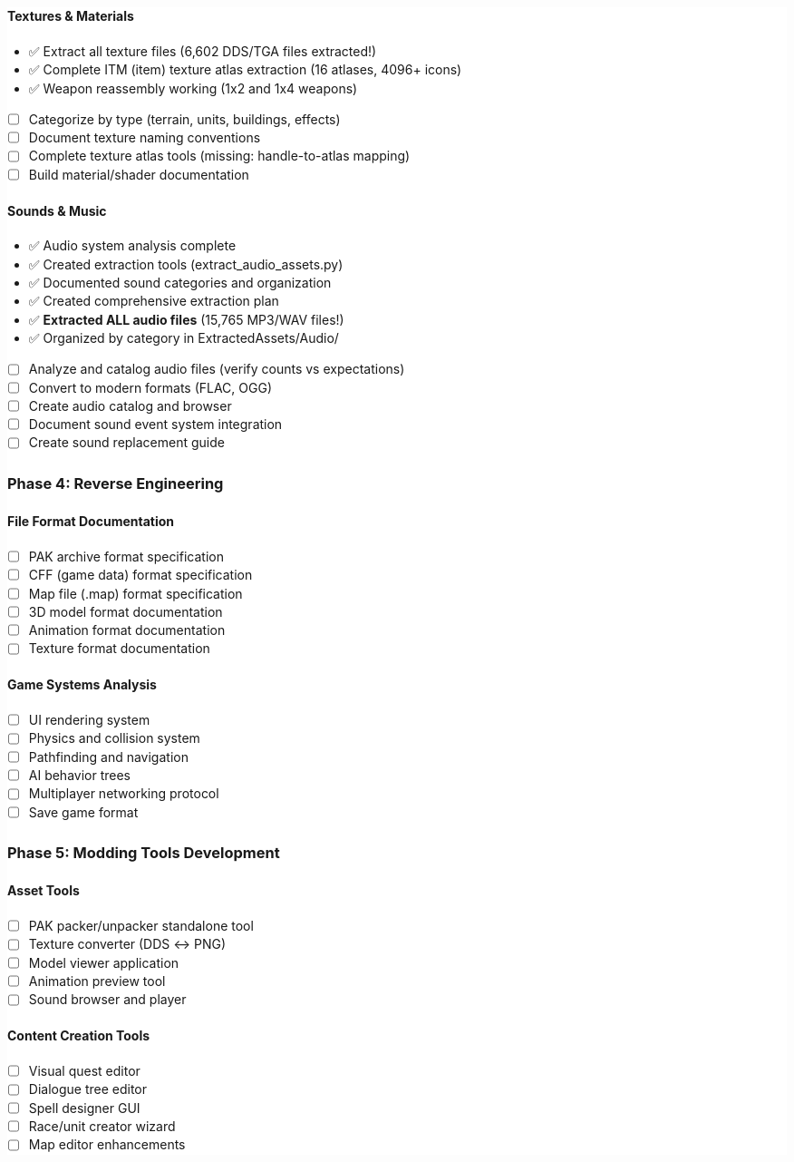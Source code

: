 #### Textures & Materials
- ✅ Extract all texture files (6,602 DDS/TGA files extracted!)
- ✅ Complete ITM (item) texture atlas extraction (16 atlases, 4096+ icons)
- ✅ Weapon reassembly working (1x2 and 1x4 weapons)
- [ ] Categorize by type (terrain, units, buildings, effects)
- [ ] Document texture naming conventions
- [ ] Complete texture atlas tools (missing: handle-to-atlas mapping)
- [ ] Build material/shader documentation

#### Sounds & Music
- ✅ Audio system analysis complete
- ✅ Created extraction tools (extract_audio_assets.py)
- ✅ Documented sound categories and organization
- ✅ Created comprehensive extraction plan
- ✅ **Extracted ALL audio files** (15,765 MP3/WAV files!)
- ✅ Organized by category in ExtractedAssets/Audio/
- [ ] Analyze and catalog audio files (verify counts vs expectations)
- [ ] Convert to modern formats (FLAC, OGG)
- [ ] Create audio catalog and browser
- [ ] Document sound event system integration
- [ ] Create sound replacement guide

### Phase 4: Reverse Engineering

#### File Format Documentation
- [ ] PAK archive format specification
- [ ] CFF (game data) format specification
- [ ] Map file (.map) format specification
- [ ] 3D model format documentation
- [ ] Animation format documentation
- [ ] Texture format documentation

#### Game Systems Analysis
- [ ] UI rendering system
- [ ] Physics and collision system
- [ ] Pathfinding and navigation
- [ ] AI behavior trees
- [ ] Multiplayer networking protocol
- [ ] Save game format

### Phase 5: Modding Tools Development

#### Asset Tools
- [ ] PAK packer/unpacker standalone tool
- [ ] Texture converter (DDS ↔ PNG)
- [ ] Model viewer application
- [ ] Animation preview tool
- [ ] Sound browser and player

#### Content Creation Tools
- [ ] Visual quest editor
- [ ] Dialogue tree editor
- [ ] Spell designer GUI
- [ ] Race/unit creator wizard
- [ ] Map editor enhancements
